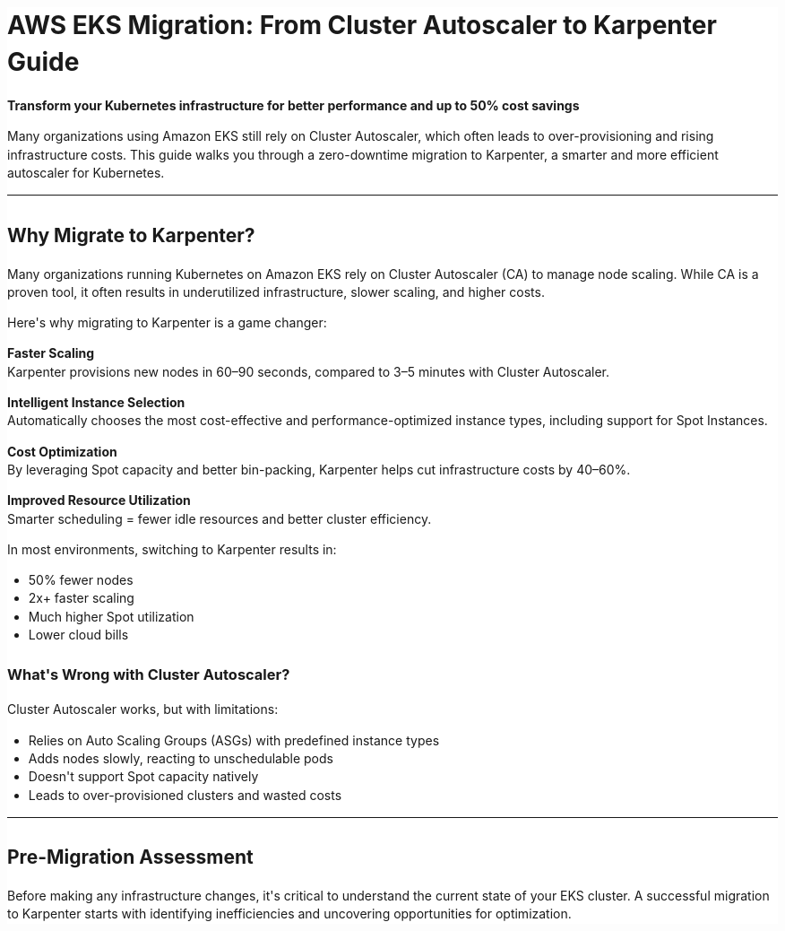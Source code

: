 # AWS EKS Migration: From Cluster Autoscaler to Karpenter Guide

**Transform your Kubernetes infrastructure for better performance and up to 50% cost savings**

Many organizations using Amazon EKS still rely on Cluster Autoscaler, which often leads to over-provisioning and rising infrastructure costs. This guide walks you through a zero-downtime migration to Karpenter, a smarter and more efficient autoscaler for Kubernetes.

---

## Why Migrate to Karpenter?

Many organizations running Kubernetes on Amazon EKS rely on Cluster Autoscaler (CA) to manage node scaling. While CA is a proven tool, it often results in underutilized infrastructure, slower scaling, and higher costs.

Here's why migrating to Karpenter is a game changer:

**Faster Scaling**  
Karpenter provisions new nodes in 60–90 seconds, compared to 3–5 minutes with Cluster Autoscaler.

**Intelligent Instance Selection**  
Automatically chooses the most cost-effective and performance-optimized instance types, including support for Spot Instances.

**Cost Optimization**  
By leveraging Spot capacity and better bin-packing, Karpenter helps cut infrastructure costs by 40–60%.

**Improved Resource Utilization**  
Smarter scheduling = fewer idle resources and better cluster efficiency.

In most environments, switching to Karpenter results in:

- 50% fewer nodes  
- 2x+ faster scaling  
- Much higher Spot utilization  
- Lower cloud bills

### What's Wrong with Cluster Autoscaler?

Cluster Autoscaler works, but with limitations:

- Relies on Auto Scaling Groups (ASGs) with predefined instance types  
- Adds nodes slowly, reacting to unschedulable pods  
- Doesn't support Spot capacity natively  
- Leads to over-provisioned clusters and wasted costs

---

## Pre-Migration Assessment

Before making any infrastructure changes, it's critical to understand the current state of your EKS cluster. A successful migration to Karpenter starts with identifying inefficiencies and uncovering opportunities for optimization.
